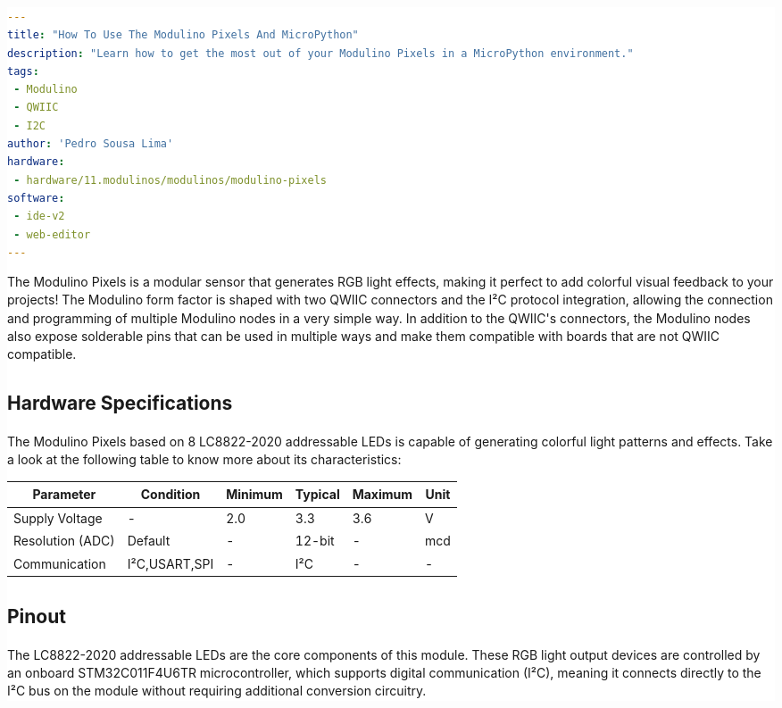 ```yaml
---
title: "How To Use The Modulino Pixels And MicroPython"
description: "Learn how to get the most out of your Modulino Pixels in a MicroPython environment."
tags:
 - Modulino
 - QWIIC
 - I2C
author: 'Pedro Sousa Lima'
hardware:
 - hardware/11.modulinos/modulinos/modulino-pixels
software:
 - ide-v2
 - web-editor
---
```


The Modulino Pixels is a modular sensor that generates RGB light effects, making it perfect to add colorful visual feedback to your projects! 
The Modulino form factor is shaped with two QWIIC connectors and the I²C protocol integration, allowing the connection and programming of multiple Modulino nodes in a very simple way. In addition to the QWIIC's connectors, the Modulino nodes also expose solderable pins that can be used in multiple ways and make them compatible with boards that are not QWIIC compatible.

## Hardware Specifications

The Modulino Pixels based on 8 LC8822-2020 addressable LEDs is capable of generating colorful light patterns and effects. Take a look at the following table to know more about its characteristics:

| Parameter        | Condition         | Minimum | Typical | Maximum | Unit |
|------------------|-------------------|---------|---------|---------|------|
| Supply Voltage   | -                 | 2.0     | 3.3     | 3.6     | V    |
| Resolution (ADC) | Default           | -       | 12-bit  | -       | mcd  |
| Communication    | I²C,USART,SPI | -       | I²C     | -       | -    |

## Pinout

The LC8822-2020 addressable LEDs are the core components of this module. These RGB light output devices are controlled by an onboard STM32C011F4U6TR microcontroller, which supports digital communication (I²C), meaning it connects directly to the I²C bus on the module without requiring additional conversion circuitry.
